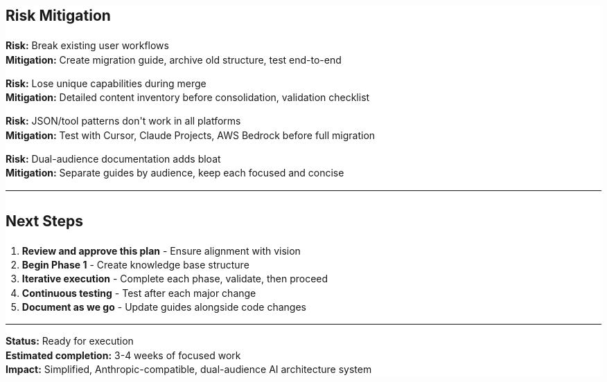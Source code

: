 ## Risk Mitigation

**Risk:** Break existing user workflows  
**Mitigation:** Create migration guide, archive old structure, test end-to-end

**Risk:** Lose unique capabilities during merge  
**Mitigation:** Detailed content inventory before consolidation, validation checklist

**Risk:** JSON/tool patterns don't work in all platforms  
**Mitigation:** Test with Cursor, Claude Projects, AWS Bedrock before full migration

**Risk:** Dual-audience documentation adds bloat  
**Mitigation:** Separate guides by audience, keep each focused and concise

---

## Next Steps

1. **Review and approve this plan** - Ensure alignment with vision
2. **Begin Phase 1** - Create knowledge base structure
3. **Iterative execution** - Complete each phase, validate, then proceed
4. **Continuous testing** - Test after each major change
5. **Document as we go** - Update guides alongside code changes

---

**Status:** Ready for execution  
**Estimated completion:** 3-4 weeks of focused work  
**Impact:** Simplified, Anthropic-compatible, dual-audience AI architecture system
